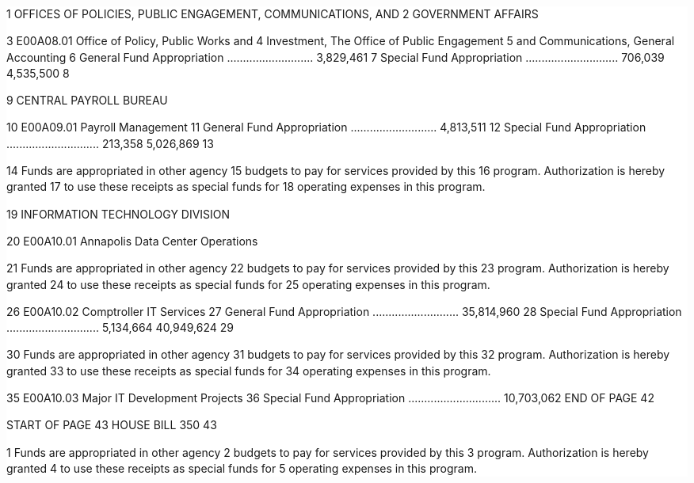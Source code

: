 1 OFFICES OF POLICIES, PUBLIC ENGAGEMENT, COMMUNICATIONS, AND
2 GOVERNMENT AFFAIRS

3 E00A08.01 Office of Policy, Public Works and
4 Investment, The Office of Public Engagement
5 and Communications, General Accounting
6 General Fund Appropriation ........................... 3,829,461
7 Special Fund Appropriation ............................. 706,039 4,535,500
8

9 CENTRAL PAYROLL BUREAU

10 E00A09.01 Payroll Management
11 General Fund Appropriation ........................... 4,813,511
12 Special Fund Appropriation ............................. 213,358 5,026,869
13

14 Funds are appropriated in other agency
15 budgets to pay for services provided by this
16 program. Authorization is hereby granted
17 to use these receipts as special funds for
18 operating expenses in this program.

19 INFORMATION TECHNOLOGY DIVISION

20 E00A10.01 Annapolis Data Center Operations

21 Funds are appropriated in other agency
22 budgets to pay for services provided by this
23 program. Authorization is hereby granted
24 to use these receipts as special funds for
25 operating expenses in this program.

26 E00A10.02 Comptroller IT Services
27 General Fund Appropriation ........................... 35,814,960
28 Special Fund Appropriation ............................. 5,134,664 40,949,624
29

30 Funds are appropriated in other agency
31 budgets to pay for services provided by this
32 program. Authorization is hereby granted
33 to use these receipts as special funds for
34 operating expenses in this program.

35 E00A10.03 Major IT Development Projects
36 Special Fund Appropriation ............................. 10,703,062
END OF PAGE 42

START OF PAGE 43
HOUSE BILL 350 43

1 Funds are appropriated in other agency
2 budgets to pay for services provided by this
3 program. Authorization is hereby granted
4 to use these receipts as special funds for
5 operating expenses in this program.
